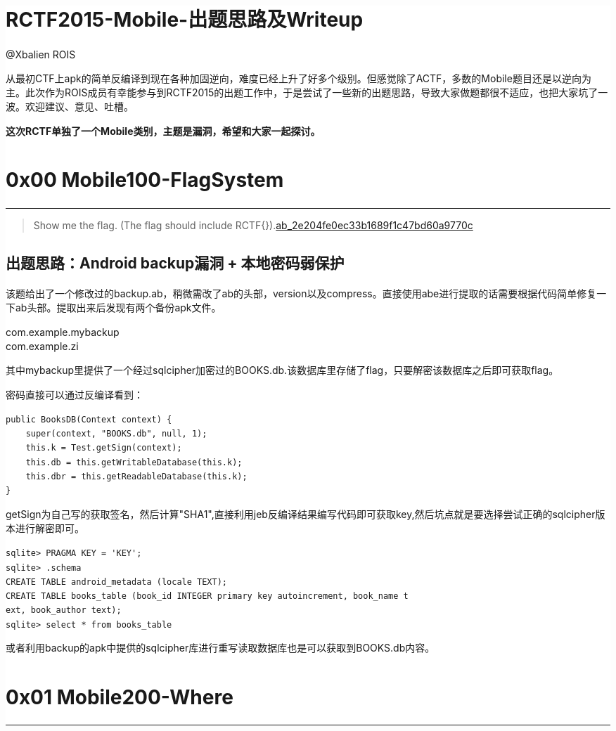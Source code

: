 # RCTF2015-Mobile-出题思路及Writeup

@Xbalien ROIS

从最初CTF上apk的简单反编译到现在各种加固逆向，难度已经上升了好多个级别。但感觉除了ACTF，多数的Mobile题目还是以逆向为主。此次作为ROIS成员有幸能参与到RCTF2015的出题工作中，于是尝试了一些新的出题思路，导致大家做题都很不适应，也把大家坑了一波。欢迎建议、意见、吐槽。

**这次RCTF单独了一个Mobile类别，主题是漏洞，希望和大家一起探讨。**

0x00 Mobile100-FlagSystem
=========================

* * *

> Show me the flag. (The flag should include RCTF{}).[ab_2e204fe0ec33b1689f1c47bd60a9770c](https://github.com/Xbalien/RCTF2015-MOBILE/blob/master/FlagSystem/ab_2e204fe0ec33b1689f1c47bd60a9770c)

出题思路：Android backup漏洞 + 本地密码弱保护
-------------------------------

该题给出了一个修改过的backup.ab，稍微需改了ab的头部，version以及compress。直接使用abe进行提取的话需要根据代码简单修复一下ab头部。提取出来后发现有两个备份apk文件。

com.example.mybackup  
com.example.zi

其中mybackup里提供了一个经过sqlcipher加密过的BOOKS.db.该数据库里存储了flag，只要解密该数据库之后即可获取flag。

密码直接可以通过反编译看到：

```
public BooksDB(Context context) {
    super(context, "BOOKS.db", null, 1);
    this.k = Test.getSign(context);
    this.db = this.getWritableDatabase(this.k);
    this.dbr = this.getReadableDatabase(this.k);
}

```

getSign为自己写的获取签名，然后计算"SHA1",直接利用jeb反编译结果编写代码即可获取key,然后坑点就是要选择尝试正确的sqlcipher版本进行解密即可。

```
sqlite> PRAGMA KEY = 'KEY';
sqlite> .schema
CREATE TABLE android_metadata (locale TEXT);
CREATE TABLE books_table (book_id INTEGER primary key autoincrement, book_name t
ext, book_author text);
sqlite> select * from books_table

```

或者利用backup的apk中提供的sqlcipher库进行重写读取数据库也是可以获取到BOOKS.db内容。

0x01 Mobile200-Where
====================

* * *
